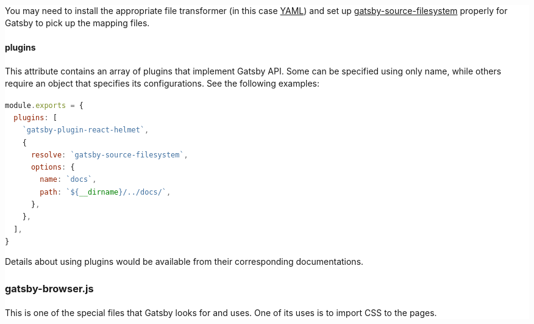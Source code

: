 You may need to install the appropriate file transformer (in this case [YAML](https://www.gatsbyjs.org/packages/gatsby-transformer-yaml/)) and set up [gatsby-source-filesystem](https://www.gatsbyjs.org/packages/gatsby-source-filesystem/) properly for Gatsby to pick up the mapping files.



#### plugins

This attribute contains an array of plugins that implement Gatsby API. Some can be specified using only name, while others require an object that specifies its configurations. See the following examples:

```js
module.exports = {
  plugins: [
    `gatsby-plugin-react-helmet`,
    {
      resolve: `gatsby-source-filesystem`,
      options: {
        name: `docs`,
        path: `${__dirname}/../docs/`,
      },
    },
  ],
}
```

Details about using plugins would be available from their corresponding documentations. 



### gatsby-browser.js

This is one of the special files that Gatsby looks for and uses. One of its uses is to import CSS to the pages. 